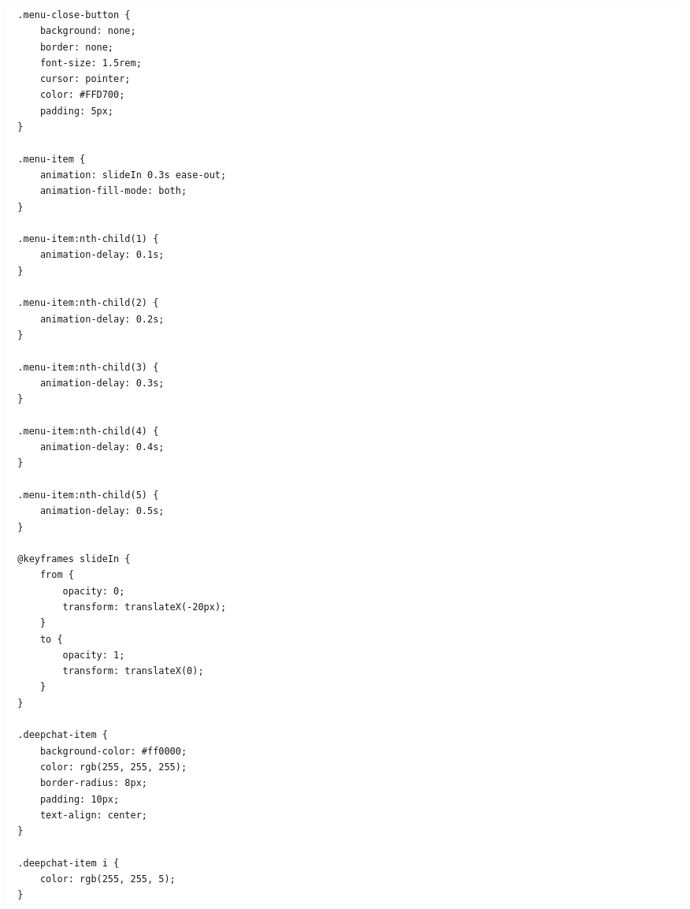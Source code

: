       .menu-close-button { 
          background: none; 
          border: none; 
          font-size: 1.5rem; 
          cursor: pointer; 
          color: #FFD700; 
          padding: 5px; 
      }

      .menu-item { 
          animation: slideIn 0.3s ease-out; 
          animation-fill-mode: both; 
      }
      
      .menu-item:nth-child(1) { 
          animation-delay: 0.1s; 
      }
      
      .menu-item:nth-child(2) { 
          animation-delay: 0.2s; 
      }
      
      .menu-item:nth-child(3) { 
          animation-delay: 0.3s; 
      }
      
      .menu-item:nth-child(4) { 
          animation-delay: 0.4s; 
      }
      
      .menu-item:nth-child(5) { 
          animation-delay: 0.5s; 
      }
      
      @keyframes slideIn { 
          from { 
              opacity: 0; 
              transform: translateX(-20px); 
          } 
          to { 
              opacity: 1; 
              transform: translateX(0); 
          } 
      }
      
      .deepchat-item { 
          background-color: #ff0000; 
          color: rgb(255, 255, 255); 
          border-radius: 8px; 
          padding: 10px; 
          text-align: center; 
      }
      
      .deepchat-item i { 
          color: rgb(255, 255, 5); 
      }
      